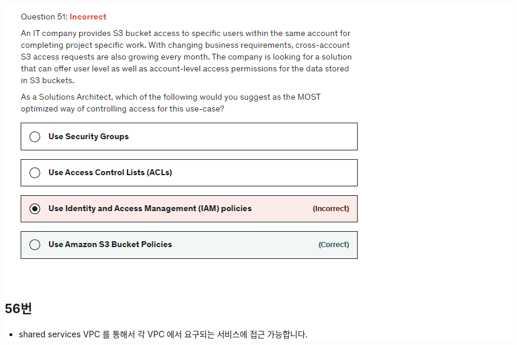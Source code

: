 ![image-20230606193941444](../../images/오답노트/image-20230606193941444.png)

## 56번

- shared services VPC 를 통해서 각 VPC 에서 요구되는 서비스에 접근 가능합니다. 
